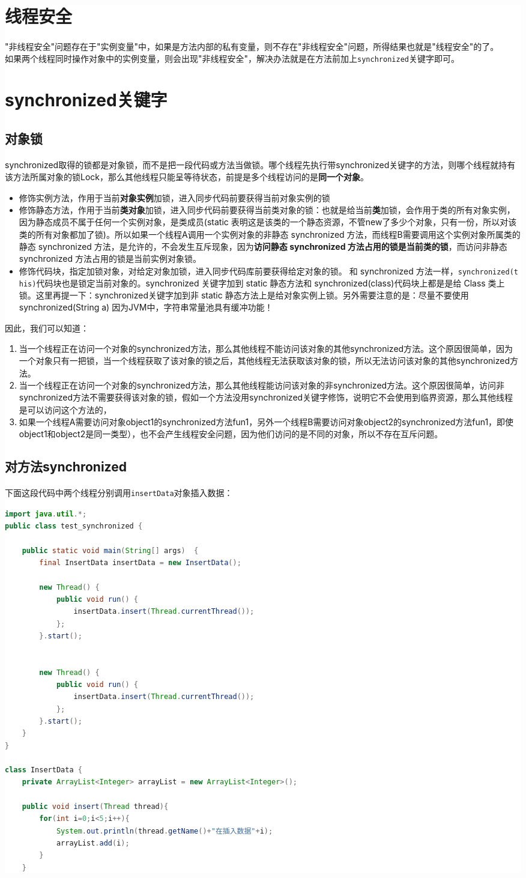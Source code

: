 # 线程安全

"非线程安全"问题存在于"实例变量"中，如果是方法内部的私有变量，则不存在"非线程安全"问题，所得结果也就是"线程安全"的了。  
如果两个线程同时操作对象中的实例变量，则会出现"非线程安全"，解决办法就是在方法前加上``synchronized``关键字即可。

# synchronized关键字

## 对象锁
synchronized取得的锁都是对象锁，而不是把一段代码或方法当做锁。哪个线程先执行带synchronized关键字的方法，则哪个线程就持有该方法所属对象的锁Lock，那么其他线程只能呈等待状态，前提是多个线程访问的是**同一个对象**。

- 修饰实例方法，作用于当前**对象实例**加锁，进入同步代码前要获得当前对象实例的锁
- 修饰静态方法，作用于当前**类对象**加锁，进入同步代码前要获得当前类对象的锁：也就是给当前**类**加锁，会作用于类的所有对象实例，因为静态成员不属于任何一个实例对象，是类成员(static 表明这是该类的一个静态资源，不管new了多少个对象，只有一份，所以对该类的所有对象都加了锁)。所以如果一个线程A调用一个实例对象的非静态 synchronized 方法，而线程B需要调用这个实例对象所属类的静态 synchronized 方法，是允许的，不会发生互斥现象，因为**访问静态 synchronized 方法占用的锁是当前类的锁**，而访问非静态 synchronized 方法占用的锁是当前实例对象锁。
- 修饰代码块，指定加锁对象，对给定对象加锁，进入同步代码库前要获得给定对象的锁。 和 synchronized 方法一样，`synchronized(this)`代码块也是锁定当前对象的。synchronized 关键字加到 static 静态方法和 synchronized(class)代码块上都是是给 Class 类上锁。这里再提一下：synchronized关键字加到非 static 静态方法上是给对象实例上锁。另外需要注意的是：尽量不要使用 synchronized(String a) 因为JVM中，字符串常量池具有缓冲功能！

因此，我们可以知道：
1. 当一个线程正在访问一个对象的synchronized方法，那么其他线程不能访问该对象的其他synchronized方法。这个原因很简单，因为一个对象只有一把锁，当一个线程获取了该对象的锁之后，其他线程无法获取该对象的锁，所以无法访问该对象的其他synchronized方法。
2. 当一个线程正在访问一个对象的synchronized方法，那么其他线程能访问该对象的非synchronized方法。这个原因很简单，访问非synchronized方法不需要获得该对象的锁，假如一个方法没用synchronized关键字修饰，说明它不会使用到临界资源，那么其他线程是可以访问这个方法的，
3. 如果一个线程A需要访问对象object1的synchronized方法fun1，另外一个线程B需要访问对象object2的synchronized方法fun1，即使object1和object2是同一类型），也不会产生线程安全问题，因为他们访问的是不同的对象，所以不存在互斥问题。

## 对方法synchronized
下面这段代码中两个线程分别调用`insertData`对象插入数据：  
```java
import java.util.*;
public class test_synchronized {
 
    public static void main(String[] args)  {
        final InsertData insertData = new InsertData();
         
        new Thread() {
            public void run() {
                insertData.insert(Thread.currentThread());
            };
        }.start();
         
         
        new Thread() {
            public void run() {
                insertData.insert(Thread.currentThread());
            };
        }.start();
    }  
}
 
class InsertData {
    private ArrayList<Integer> arrayList = new ArrayList<Integer>();
     
    public void insert(Thread thread){
        for(int i=0;i<5;i++){
            System.out.println(thread.getName()+"在插入数据"+i);
            arrayList.add(i);
        }
    }
```